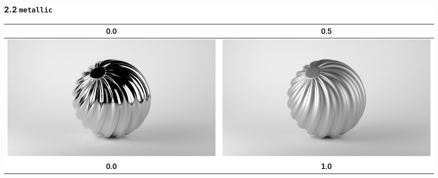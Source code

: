 
### 2.2 `metallic`

|            0.0             |             0.5              |
| :------------------------: | :--------------------------: |
| ![](https://github.com/ZhongLingXiao/nano-kazen/blob/main/doc/2022_q1/img/param/m1_r0.png) | ![](https://github.com/ZhongLingXiao/nano-kazen/blob/main/doc/2022_q1/img/param/m1_r0.5.png) |
|          **0.0**           |           **1.0**            |